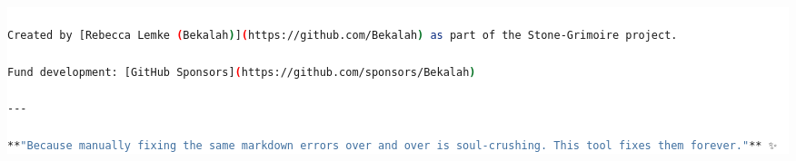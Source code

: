 ```bash

Created by [Rebecca Lemke (Bekalah)](https://github.com/Bekalah) as part of the Stone-Grimoire project.

Fund development: [GitHub Sponsors](https://github.com/sponsors/Bekalah)

---

**"Because manually fixing the same markdown errors over and over is soul-crushing. This tool fixes them forever."** ✨
